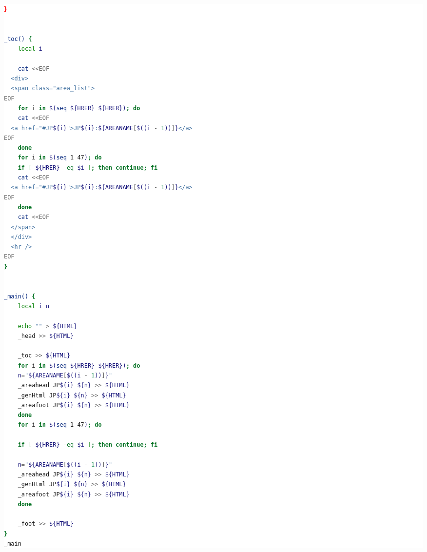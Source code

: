 ```sh
}


_toc() {
    local i

    cat <<EOF
  <div>
  <span class="area_list">
EOF
    for i in $(seq ${HRER} ${HRER}); do
	cat <<EOF
  <a href="#JP${i}">JP${i}:${AREANAME[$((i - 1))]}</a>
EOF
    done
    for i in $(seq 1 47); do
	if [ ${HRER} -eq $i ]; then continue; fi
	cat <<EOF
  <a href="#JP${i}">JP${i}:${AREANAME[$((i - 1))]}</a>
EOF
    done
    cat <<EOF
  </span>
  </div>
  <hr />
EOF
}


_main() {
    local i n

    echo "" > ${HTML}
    _head >> ${HTML}

    _toc >> ${HTML}
    for i in $(seq ${HRER} ${HRER}); do
	n="${AREANAME[$((i - 1))]}"
	_areahead JP${i} ${n} >> ${HTML}
	_genHtml JP${i} ${n} >> ${HTML}
	_areafoot JP${i} ${n} >> ${HTML}
    done
    for i in $(seq 1 47); do

	if [ ${HRER} -eq $i ]; then continue; fi

	n="${AREANAME[$((i - 1))]}"
	_areahead JP${i} ${n} >> ${HTML}
	_genHtml JP${i} ${n} >> ${HTML}
	_areafoot JP${i} ${n} >> ${HTML}
    done

    _foot >> ${HTML}
}
_main
```




[^areacode]: radiko 側の地域判定に沿っている限り